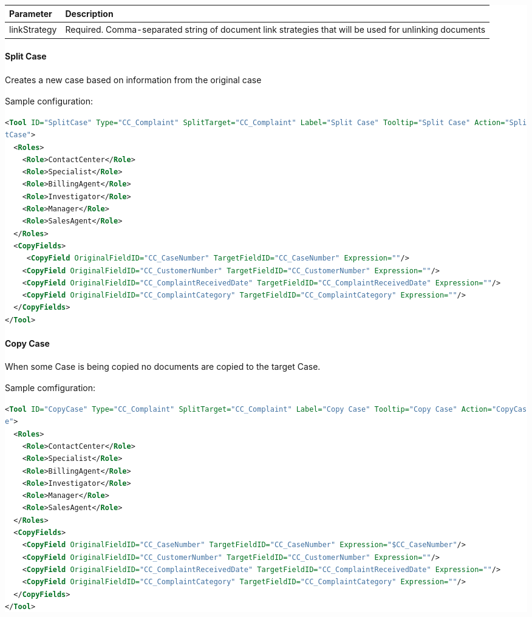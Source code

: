 |Parameter    |Description   |
|:------------|:-------------|
|linkStrategy | Required. Comma-separated string of document link strategies that will be used for unlinking documents|

#### Split Case
Creates a new case based on information from the original case

Sample configuration:

```xml
<Tool ID="SplitCase" Type="CC_Complaint" SplitTarget="CC_Complaint" Label="Split Case" Tooltip="Split Case" Action="SplitCase">
  <Roles>
    <Role>ContactCenter</Role>
    <Role>Specialist</Role>
    <Role>BillingAgent</Role>
    <Role>Investigator</Role>
    <Role>Manager</Role>
    <Role>SalesAgent</Role>
  </Roles>
  <CopyFields>
     <CopyField OriginalFieldID="CC_CaseNumber" TargetFieldID="CC_CaseNumber" Expression=""/>
    <CopyField OriginalFieldID="CC_CustomerNumber" TargetFieldID="CC_CustomerNumber" Expression=""/>
    <CopyField OriginalFieldID="CC_ComplaintReceivedDate" TargetFieldID="CC_ComplaintReceivedDate" Expression=""/>
    <CopyField OriginalFieldID="CC_ComplaintCategory" TargetFieldID="CC_ComplaintCategory" Expression=""/>
  </CopyFields>
</Tool>
```

#### Copy Case
When some Case is being copied no documents are copied to the target
Case.

Sample comfiguration:

```xml
<Tool ID="CopyCase" Type="CC_Complaint" SplitTarget="CC_Complaint" Label="Copy Case" Tooltip="Copy Case" Action="CopyCase">
  <Roles>
    <Role>ContactCenter</Role>
    <Role>Specialist</Role>
    <Role>BillingAgent</Role>
    <Role>Investigator</Role>
    <Role>Manager</Role>
    <Role>SalesAgent</Role>
  </Roles>
  <CopyFields>
    <CopyField OriginalFieldID="CC_CaseNumber" TargetFieldID="CC_CaseNumber" Expression="$CC_CaseNumber"/>
    <CopyField OriginalFieldID="CC_CustomerNumber" TargetFieldID="CC_CustomerNumber" Expression=""/>
    <CopyField OriginalFieldID="CC_ComplaintReceivedDate" TargetFieldID="CC_ComplaintReceivedDate" Expression=""/>
    <CopyField OriginalFieldID="CC_ComplaintCategory" TargetFieldID="CC_ComplaintCategory" Expression=""/>
  </CopyFields>
</Tool>
```
